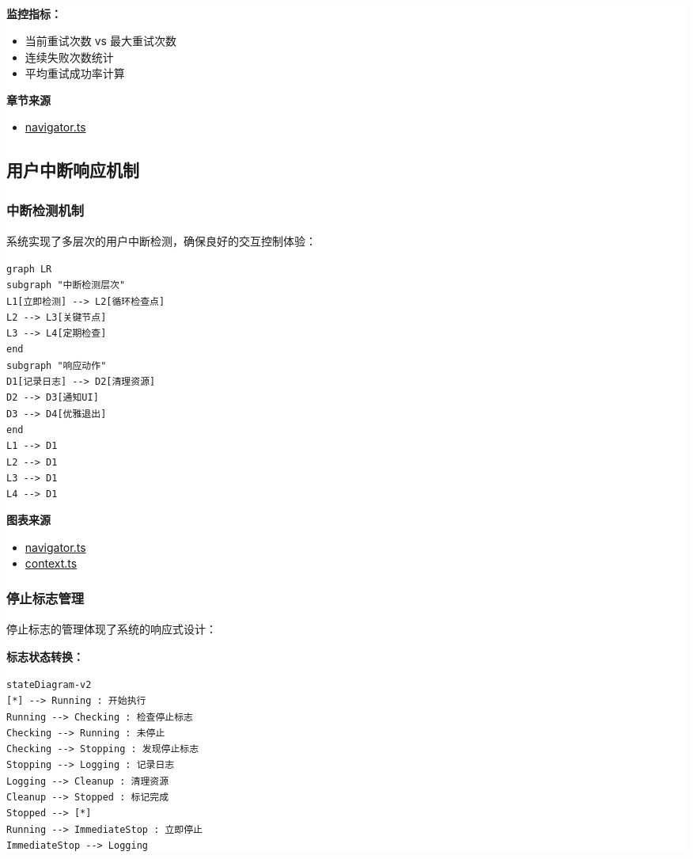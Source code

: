 **监控指标：**
- 当前重试次数 vs 最大重试次数
- 连续失败次数统计
- 平均重试成功率计算

**章节来源**
- [navigator.ts](file://chrome-extension/src/background/agent/agents/navigator.ts#L572-L615)

## 用户中断响应机制

### 中断检测机制

系统实现了多层次的用户中断检测，确保良好的交互控制体验：

```mermaid
graph LR
subgraph "中断检测层次"
L1[立即检测] --> L2[循环检查点]
L2 --> L3[关键节点]
L3 --> L4[定期检查]
end
subgraph "响应动作"
D1[记录日志] --> D2[清理资源]
D2 --> D3[通知UI]
D3 --> D4[优雅退出]
end
L1 --> D1
L2 --> D1
L3 --> D1
L4 --> D1
```

**图表来源**
- [navigator.ts](file://chrome-extension/src/background/agent/agents/navigator.ts#L576-L582)
- [context.ts](file://chrome-extension/src/background/agent/context.ts#L85-L90)

### 停止标志管理

停止标志的管理体现了系统的响应式设计：

**标志状态转换：**
```mermaid
stateDiagram-v2
[*] --> Running : 开始执行
Running --> Checking : 检查停止标志
Checking --> Running : 未停止
Checking --> Stopping : 发现停止标志
Stopping --> Logging : 记录日志
Logging --> Cleanup : 清理资源
Cleanup --> Stopped : 标记完成
Stopped --> [*]
Running --> ImmediateStop : 立即停止
ImmediateStop --> Logging
```
